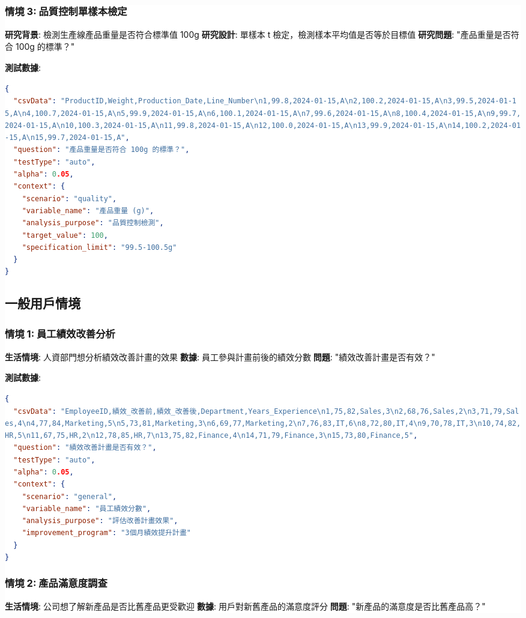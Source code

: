 ### 情境 3: 品質控制單樣本檢定
**研究背景**: 檢測生產線產品重量是否符合標準值 100g
**研究設計**: 單樣本 t 檢定，檢測樣本平均值是否等於目標值
**研究問題**: "產品重量是否符合 100g 的標準？"

**測試數據**:
```json
{
  "csvData": "ProductID,Weight,Production_Date,Line_Number\n1,99.8,2024-01-15,A\n2,100.2,2024-01-15,A\n3,99.5,2024-01-15,A\n4,100.7,2024-01-15,A\n5,99.9,2024-01-15,A\n6,100.1,2024-01-15,A\n7,99.6,2024-01-15,A\n8,100.4,2024-01-15,A\n9,99.7,2024-01-15,A\n10,100.3,2024-01-15,A\n11,99.8,2024-01-15,A\n12,100.0,2024-01-15,A\n13,99.9,2024-01-15,A\n14,100.2,2024-01-15,A\n15,99.7,2024-01-15,A",
  "question": "產品重量是否符合 100g 的標準？",
  "testType": "auto",
  "alpha": 0.05,
  "context": {
    "scenario": "quality",
    "variable_name": "產品重量 (g)",
    "analysis_purpose": "品質控制檢測",
    "target_value": 100,
    "specification_limit": "99.5-100.5g"
  }
}
```

## 一般用戶情境

### 情境 1: 員工績效改善分析
**生活情境**: 人資部門想分析績效改善計畫的效果
**數據**: 員工參與計畫前後的績效分數
**問題**: "績效改善計畫是否有效？"

**測試數據**:
```json
{
  "csvData": "EmployeeID,績效_改善前,績效_改善後,Department,Years_Experience\n1,75,82,Sales,3\n2,68,76,Sales,2\n3,71,79,Sales,4\n4,77,84,Marketing,5\n5,73,81,Marketing,3\n6,69,77,Marketing,2\n7,76,83,IT,6\n8,72,80,IT,4\n9,70,78,IT,3\n10,74,82,HR,5\n11,67,75,HR,2\n12,78,85,HR,7\n13,75,82,Finance,4\n14,71,79,Finance,3\n15,73,80,Finance,5",
  "question": "績效改善計畫是否有效？",
  "testType": "auto",
  "alpha": 0.05,
  "context": {
    "scenario": "general",
    "variable_name": "員工績效分數",
    "analysis_purpose": "評估改善計畫效果",
    "improvement_program": "3個月績效提升計畫"
  }
}
```

### 情境 2: 產品滿意度調查
**生活情境**: 公司想了解新產品是否比舊產品更受歡迎
**數據**: 用戶對新舊產品的滿意度評分
**問題**: "新產品的滿意度是否比舊產品高？"
